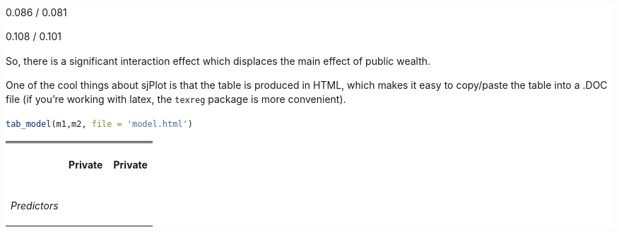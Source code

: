 <td style=" padding:0.2cm; text-align:left; vertical-align:top; padding-top:0.1cm; padding-bottom:0.1cm; text-align:left;" colspan="3">

0.086 / 0.081

</td>

<td style=" padding:0.2cm; text-align:left; vertical-align:top; padding-top:0.1cm; padding-bottom:0.1cm; text-align:left;" colspan="3">

0.108 / 0.101

</td>

</tr>

</table>

So, there is a significant interaction effect which displaces the main
effect of public wealth.

One of the cool things about sjPlot is that the table is produced in
HTML, which makes it easy to copy/paste the table into a .DOC file (if
you’re working with latex, the `texreg` package is more convenient).

``` r
tab_model(m1,m2, file = 'model.html')
```

<table style="border-collapse:collapse; border:none;">

<tr>

<th style="border-top: double; text-align:center; font-style:normal; font-weight:bold; padding:0.2cm;  text-align:left; ">

 

</th>

<th colspan="3" style="border-top: double; text-align:center; font-style:normal; font-weight:bold; padding:0.2cm; ">

Private

</th>

<th colspan="3" style="border-top: double; text-align:center; font-style:normal; font-weight:bold; padding:0.2cm; ">

Private

</th>

</tr>

<tr>

<td style=" text-align:center; border-bottom:1px solid; font-style:italic; font-weight:normal;  text-align:left; ">

Predictors

</td>
